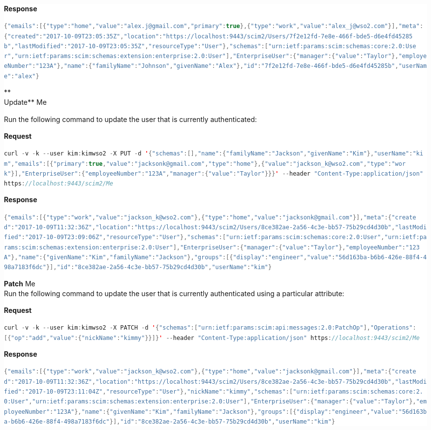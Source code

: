 **Response**

``` java
{"emails":[{"type":"home","value":"alex.j@gmail.com","primary":true},{"type":"work","value":"alex_j@wso2.com"}],"meta":{"created":"2017-10-09T23:05:35Z","location":"https://localhost:9443/scim2/Users/7f2e12fd-7e8e-466f-bde5-d6e4fd45285b","lastModified":"2017-10-09T23:05:35Z","resourceType":"User"},"schemas":["urn:ietf:params:scim:schemas:core:2.0:User","urn:ietf:params:scim:schemas:extension:enterprise:2.0:User"],"EnterpriseUser":{"manager":{"value":"Taylor"},"employeeNumber":"123A"},"name":{"familyName":"Johnson","givenName":"Alex"},"id":"7f2e12fd-7e8e-466f-bde5-d6e4fd45285b","userName":"alex"}
```

**  
Update** Me

Run the following command to update the user that is currently
authenticated:

**Request**

``` java
curl -v -k --user kim:kimwso2 -X PUT -d '{"schemas":[],"name":{"familyName":"Jackson","givenName":"Kim"},"userName":"kim","emails":[{"primary":true,"value":"jacksonk@gmail.com","type":"home"},{"value":"jackson_k@wso2.com","type":"work"}],"EnterpriseUser":{"employeeNumber":"123A","manager":{"value":"Taylor"}}}' --header "Content-Type:application/json" https://localhost:9443/scim2/Me
```

**Response**

``` java
{"emails":[{"type":"work","value":"jackson_k@wso2.com"},{"type":"home","value":"jacksonk@gmail.com"}],"meta":{"created":"2017-10-09T11:32:36Z","location":"https://localhost:9443/scim2/Users/8ce382ae-2a56-4c3e-bb57-75b29cd4d30b","lastModified":"2017-10-09T23:09:06Z","resourceType":"User"},"schemas":["urn:ietf:params:scim:schemas:core:2.0:User","urn:ietf:params:scim:schemas:extension:enterprise:2.0:User"],"EnterpriseUser":{"manager":{"value":"Taylor"},"employeeNumber":"123A"},"name":{"givenName":"Kim","familyName":"Jackson"},"groups":[{"display":"engineer","value":"56d163ba-b6b6-426e-88f4-498a7183f6dc"}],"id":"8ce382ae-2a56-4c3e-bb57-75b29cd4d30b","userName":"kim"}
```

  

**Patch** Me  
Run the following command to update the user that is currently
authenticated using a particular attribute:

**Request**

``` java
curl -v -k --user kim:kimwso2 -X PATCH -d '{"schemas":["urn:ietf:params:scim:api:messages:2.0:PatchOp"],"Operations":[{"op":"add","value":{"nickName":"kimmy"}}]}' --header "Content-Type:application/json" https://localhost:9443/scim2/Me
```

**Response**

``` java
{"emails":[{"type":"work","value":"jackson_k@wso2.com"},{"type":"home","value":"jacksonk@gmail.com"}],"meta":{"created":"2017-10-09T11:32:36Z","location":"https://localhost:9443/scim2/Users/8ce382ae-2a56-4c3e-bb57-75b29cd4d30b","lastModified":"2017-10-09T23:11:04Z","resourceType":"User"},"nickName":"kimmy","schemas":["urn:ietf:params:scim:schemas:core:2.0:User","urn:ietf:params:scim:schemas:extension:enterprise:2.0:User"],"EnterpriseUser":{"manager":{"value":"Taylor"},"employeeNumber":"123A"},"name":{"givenName":"Kim","familyName":"Jackson"},"groups":[{"display":"engineer","value":"56d163ba-b6b6-426e-88f4-498a7183f6dc"}],"id":"8ce382ae-2a56-4c3e-bb57-75b29cd4d30b","userName":"kim"}
```
